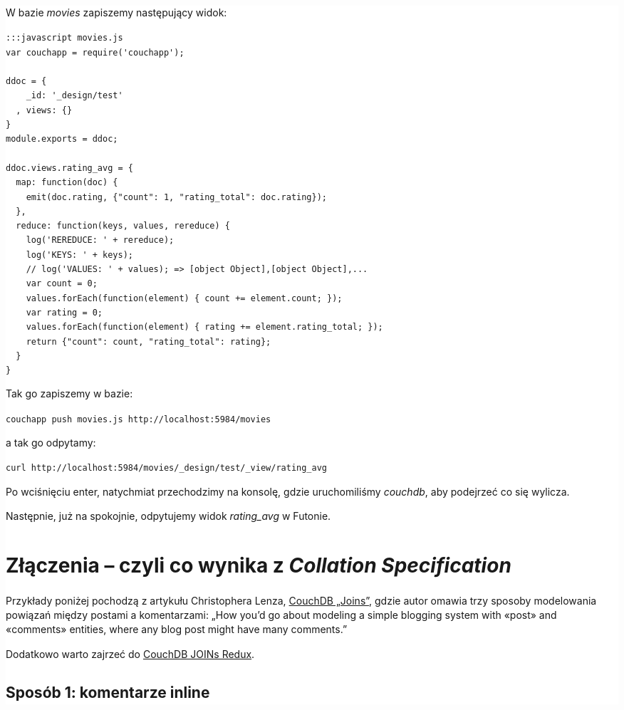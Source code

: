 W bazie *movies* zapiszemy następujący widok:

    :::javascript movies.js
    var couchapp = require('couchapp');

    ddoc = {
        _id: '_design/test'
      , views: {}
    }
    module.exports = ddoc;

    ddoc.views.rating_avg = {
      map: function(doc) {
        emit(doc.rating, {"count": 1, "rating_total": doc.rating});
      },
      reduce: function(keys, values, rereduce) {
        log('REREDUCE: ' + rereduce);
        log('KEYS: ' + keys);
        // log('VALUES: ' + values); => [object Object],[object Object],...
        var count = 0;
        values.forEach(function(element) { count += element.count; });
        var rating = 0;
        values.forEach(function(element) { rating += element.rating_total; });
        return {"count": count, "rating_total": rating};
      }
    }

Tak go zapiszemy w bazie:

    couchapp push movies.js http://localhost:5984/movies

a tak go odpytamy:

    curl http://localhost:5984/movies/_design/test/_view/rating_avg

Po wciśnięciu enter, natychmiat przechodzimy na konsolę, gdzie
uruchomiliśmy *couchdb*, aby podejrzeć co się wylicza.

Następnie, już na spokojnie, odpytujemy widok *rating_avg* w Futonie.



# Złączenia – czyli co wynika z *Collation Specification*

Przykłady poniżej pochodzą z artykułu
Christophera Lenza, [CouchDB „Joins”](http://www.cmlenz.net/archives/2007/10/couchdb-joins),
gdzie autor omawia trzy sposoby modelowania powiązań
między postami a komentarzami:
„How you’d go about modeling a simple blogging system with «post» and
«comments» entities, where any blog post might have many comments.”

Dodatkowo warto zajrzeć do [CouchDB JOINs
Redux](http://blog.couchone.com/post/446015664/whats-new-in-apache-couchdb-0-11-part-two-views).

## Sposób 1: komentarze inline
